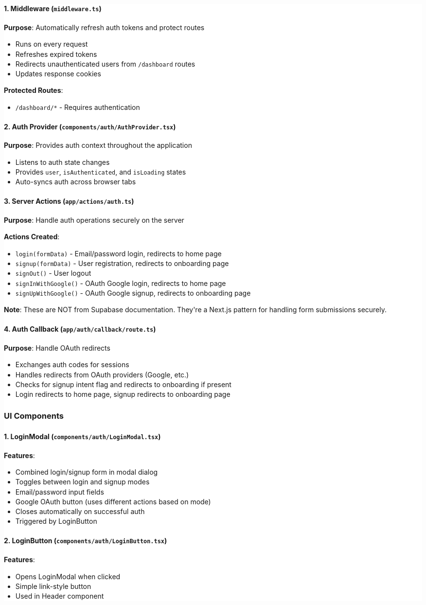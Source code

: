 #### 1. Middleware (`middleware.ts`)
**Purpose**: Automatically refresh auth tokens and protect routes
- Runs on every request
- Refreshes expired tokens
- Redirects unauthenticated users from `/dashboard` routes
- Updates response cookies

**Protected Routes**:
- `/dashboard/*` - Requires authentication

#### 2. Auth Provider (`components/auth/AuthProvider.tsx`)
**Purpose**: Provides auth context throughout the application
- Listens to auth state changes
- Provides `user`, `isAuthenticated`, and `isLoading` states
- Auto-syncs auth across browser tabs

#### 3. Server Actions (`app/actions/auth.ts`)
**Purpose**: Handle auth operations securely on the server

**Actions Created**:
- `login(formData)` - Email/password login, redirects to home page
- `signup(formData)` - User registration, redirects to onboarding page
- `signOut()` - User logout
- `signInWithGoogle()` - OAuth Google login, redirects to home page
- `signUpWithGoogle()` - OAuth Google signup, redirects to onboarding page

**Note**: These are NOT from Supabase documentation. They're a Next.js pattern for handling form submissions securely.

#### 4. Auth Callback (`app/auth/callback/route.ts`)
**Purpose**: Handle OAuth redirects
- Exchanges auth codes for sessions
- Handles redirects from OAuth providers (Google, etc.)
- Checks for signup intent flag and redirects to onboarding if present
- Login redirects to home page, signup redirects to onboarding page

### UI Components

#### 1. LoginModal (`components/auth/LoginModal.tsx`)
**Features**:
- Combined login/signup form in modal dialog
- Toggles between login and signup modes
- Email/password input fields
- Google OAuth button (uses different actions based on mode)
- Closes automatically on successful auth
- Triggered by LoginButton

#### 2. LoginButton (`components/auth/LoginButton.tsx`)
**Features**:
- Opens LoginModal when clicked
- Simple link-style button
- Used in Header component
